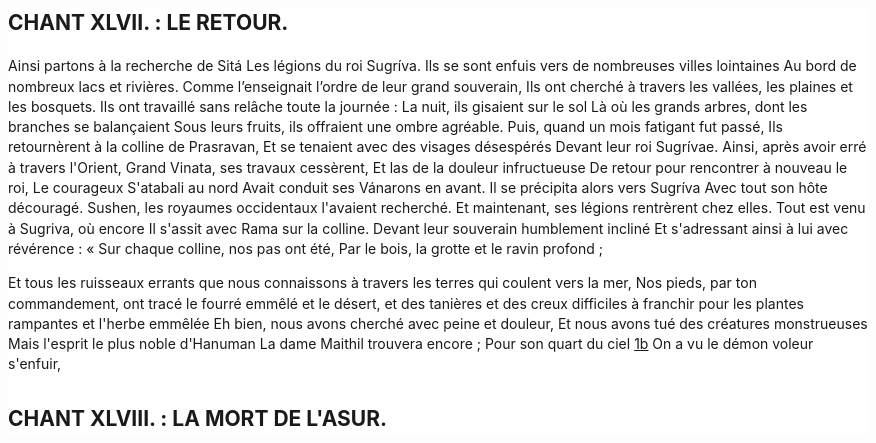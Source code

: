 

## CHANT XLVII. : LE RETOUR.

Ainsi partons à la recherche de Sitá
Les légions du roi Sugríva.
Ils se sont enfuis vers de nombreuses villes lointaines
Au bord de nombreux lacs et rivières.
Comme l’enseignait l’ordre de leur grand souverain,
Ils ont cherché à travers les vallées, les plaines et les bosquets.
Ils ont travaillé sans relâche toute la journée :
La nuit, ils gisaient sur le sol
Là où les grands arbres, dont les branches se balançaient
Sous leurs fruits, ils offraient une ombre agréable.
Puis, quand un mois fatigant fut passé,
Ils retournèrent à la colline de Prasravan,
Et se tenaient avec des visages désespérés
Devant leur roi Sugrívae.
Ainsi, après avoir erré à travers l'Orient,
Grand Vinata, ses travaux cessèrent,
Et las de la douleur infructueuse
De retour pour rencontrer à nouveau le roi,
Le courageux S'atabali au nord
Avait conduit ses Vánarons en avant.
Il se précipita alors vers Sugríva
Avec tout son hôte découragé.
Sushen, les royaumes occidentaux l'avaient recherché.
Et maintenant, ses légions rentrèrent chez elles.
Tout est venu à Sugriva, où encore
Il s'assit avec Rama sur la colline.
Devant leur souverain humblement incliné
Et s'adressant ainsi à lui avec révérence :
« Sur chaque colline, nos pas ont été,
Par le bois, la grotte et le ravin profond ;

Et tous les ruisseaux errants que nous connaissons
à travers les terres qui coulent vers la mer,
Nos pieds, par ton commandement, ont tracé
le fourré emmêlé et le désert,
et des tanières et des creux difficiles à franchir
pour les plantes rampantes et l'herbe emmêlée
Eh bien, nous avons cherché avec peine et douleur,
Et nous avons tué des créatures monstrueuses
Mais l'esprit le plus noble d'Hanuman
La dame Maithil trouvera encore ;
Pour son quart du ciel [1b](../Book_4_50#fn751)
On a vu le démon voleur s'enfuir,



## CHANT XLVIII. : LA MORT DE L'ASUR.
